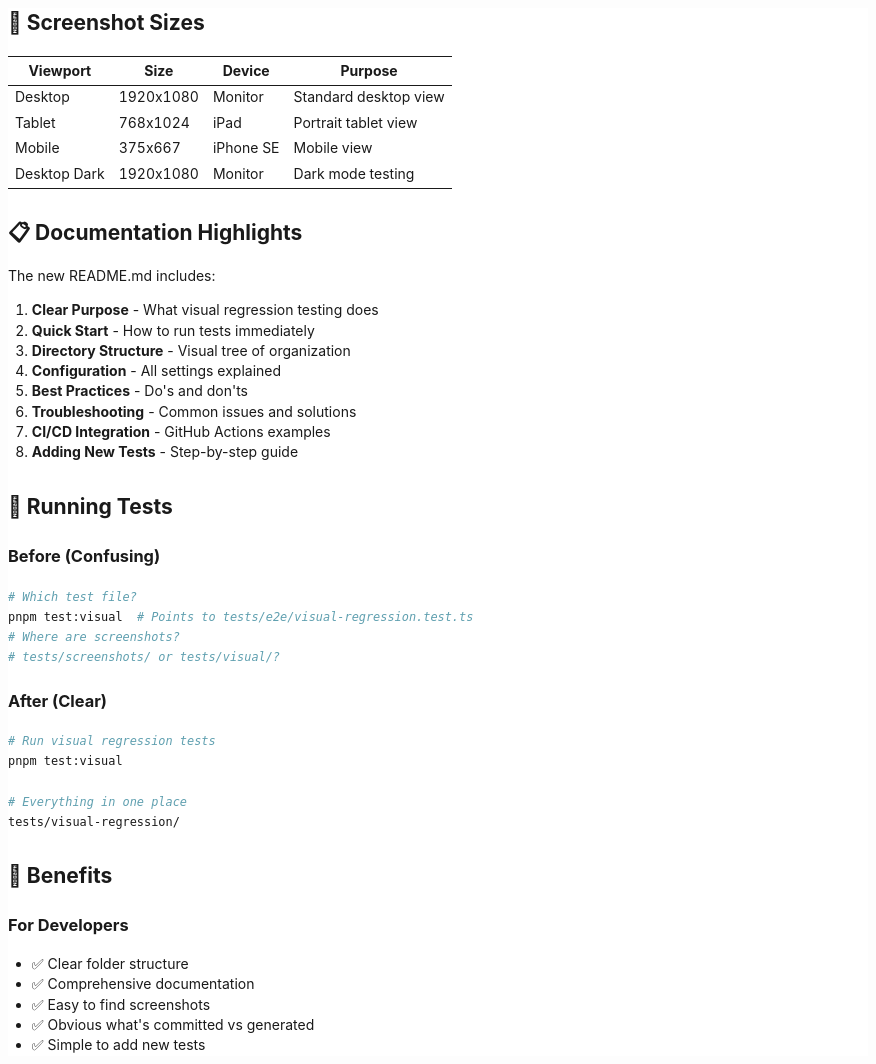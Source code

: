 ## 🎨 Screenshot Sizes

| Viewport | Size | Device | Purpose |
|----------|------|--------|---------|
| Desktop | 1920x1080 | Monitor | Standard desktop view |
| Tablet | 768x1024 | iPad | Portrait tablet view |
| Mobile | 375x667 | iPhone SE | Mobile view |
| Desktop Dark | 1920x1080 | Monitor | Dark mode testing |

## 📋 Documentation Highlights

The new README.md includes:

1. **Clear Purpose** - What visual regression testing does
2. **Quick Start** - How to run tests immediately
3. **Directory Structure** - Visual tree of organization
4. **Configuration** - All settings explained
5. **Best Practices** - Do's and don'ts
6. **Troubleshooting** - Common issues and solutions
7. **CI/CD Integration** - GitHub Actions examples
8. **Adding New Tests** - Step-by-step guide

## 🔧 Running Tests

### Before (Confusing)
```bash
# Which test file?
pnpm test:visual  # Points to tests/e2e/visual-regression.test.ts
# Where are screenshots?
# tests/screenshots/ or tests/visual/?
```

### After (Clear)
```bash
# Run visual regression tests
pnpm test:visual

# Everything in one place
tests/visual-regression/
```

## 🎯 Benefits

### For Developers
- ✅ Clear folder structure
- ✅ Comprehensive documentation
- ✅ Easy to find screenshots
- ✅ Obvious what's committed vs generated
- ✅ Simple to add new tests
